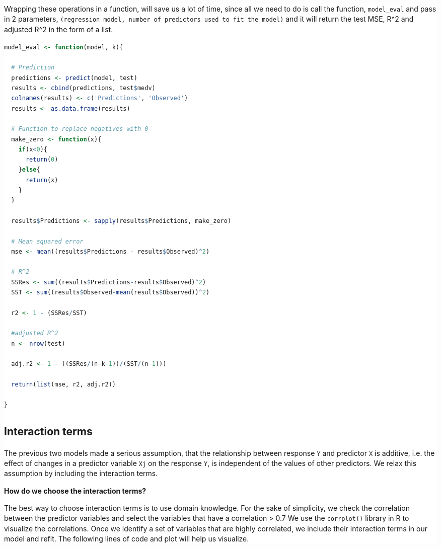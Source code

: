 Wrapping these operations in a function, will save us a lot of time, since all we need to do is call the function, `model_eval` and pass in 2 parameters, `(regression model, number of predictors used to fit the model)` and it will return the test MSE, R^2 and adjusted R^2 in the form of a list.

``` r
model_eval <- function(model, k){
  
  # Prediction
  predictions <- predict(model, test)
  results <- cbind(predictions, test$medv)
  colnames(results) <- c('Predictions', 'Observed')
  results <- as.data.frame(results)
  
  # Function to replace negatives with 0
  make_zero <- function(x){
    if(x<0){
      return(0)
    }else{
      return(x)
    }
  }
  
  results$Predictions <- sapply(results$Predictions, make_zero)
  
  # Mean squared error
  mse <- mean((results$Predictions - results$Observed)^2)

  # R^2
  SSRes <- sum((results$Predictions-results$Observed)^2)
  SST <- sum((results$Observed-mean(results$Observed))^2)
  
  r2 <- 1 - (SSRes/SST) 
  
  #adjusted R^2
  n <- nrow(test)
  
  adj.r2 <- 1 - ((SSRes/(n-k-1))/(SST/(n-1)))
  
  return(list(mse, r2, adj.r2))
  
}
```

Interaction terms
-----------------

The previous two models made a serious assumption, that the relationship between response `Y` and predictor `X` is additive, i.e. the effect of changes in a predictor variable `Xj` on the response `Y`, is independent of the values of other predictors. We relax this assumption by including the interaction terms.

**How do we choose the interaction terms?**

The best way to choose interaction terms is to use domain knowledge. For the sake of simplicity, we check the correlation between the predictor variables and select the variables that have a correlation &gt; 0.7 We use the `corrplot()` library in R to visualize the correlations. Once we identify a set of variables that are highly correlated, we include their interaction terms in our model and refit. The following lines of code and plot will help us visualize.
